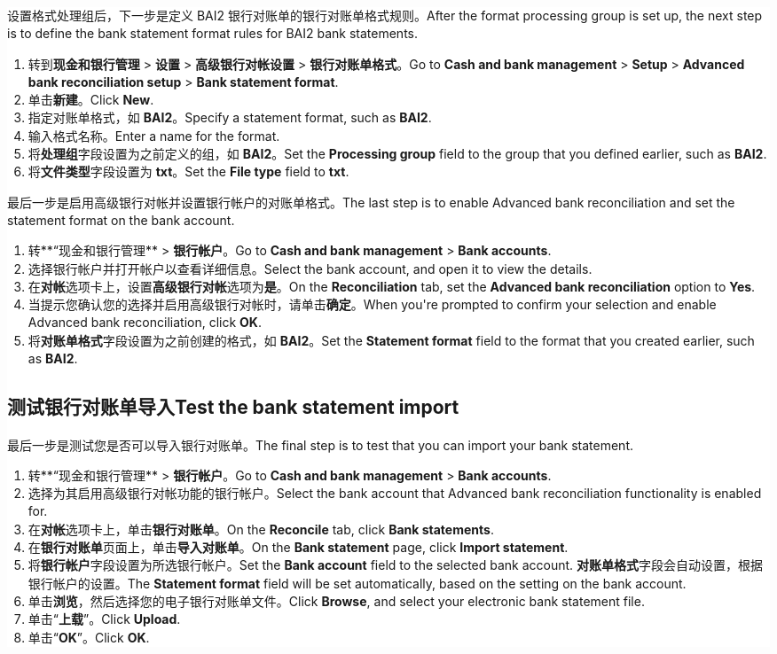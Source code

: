 <span data-ttu-id="2e65f-222">设置格式处理组后，下一步是定义 BAI2 银行对账单的银行对账单格式规则。</span><span class="sxs-lookup"><span data-stu-id="2e65f-222">After the format processing group is set up, the next step is to define the bank statement format rules for BAI2 bank statements.</span></span>

1.  <span data-ttu-id="2e65f-223">转到**现金和银行管理** &gt; **设置** &gt; **高级银行对帐设置** &gt; **银行对账单格式**。</span><span class="sxs-lookup"><span data-stu-id="2e65f-223">Go to **Cash and bank management** &gt; **Setup** &gt; **Advanced bank reconciliation setup** &gt; **Bank statement format**.</span></span>
2.  <span data-ttu-id="2e65f-224">单击**新建**。</span><span class="sxs-lookup"><span data-stu-id="2e65f-224">Click **New**.</span></span>
3.  <span data-ttu-id="2e65f-225">指定对账单格式，如 **BAI2**。</span><span class="sxs-lookup"><span data-stu-id="2e65f-225">Specify a statement format, such as **BAI2**.</span></span>
4.  <span data-ttu-id="2e65f-226">输入格式名称。</span><span class="sxs-lookup"><span data-stu-id="2e65f-226">Enter a name for the format.</span></span>
5.  <span data-ttu-id="2e65f-227">将**处理组**字段设置为之前定义的组，如 **BAI2**。</span><span class="sxs-lookup"><span data-stu-id="2e65f-227">Set the **Processing group** field to the group that you defined earlier, such as **BAI2**.</span></span>
6.  <span data-ttu-id="2e65f-228">将**文件类型**字段设置为 **txt**。</span><span class="sxs-lookup"><span data-stu-id="2e65f-228">Set the **File type** field to **txt**.</span></span>

<span data-ttu-id="2e65f-229">最后一步是启用高级银行对帐并设置银行帐户的对账单格式。</span><span class="sxs-lookup"><span data-stu-id="2e65f-229">The last step is to enable Advanced bank reconciliation and set the statement format on the bank account.</span></span>

1.  <span data-ttu-id="2e65f-230">转**“现金和银行管理** &gt; **银行帐户**。</span><span class="sxs-lookup"><span data-stu-id="2e65f-230">Go to **Cash and bank management** &gt; **Bank accounts**.</span></span>
2.  <span data-ttu-id="2e65f-231">选择银行帐户并打开帐户以查看详细信息。</span><span class="sxs-lookup"><span data-stu-id="2e65f-231">Select the bank account, and open it to view the details.</span></span>
3.  <span data-ttu-id="2e65f-232">在**对帐**选项卡上，设置**高级银行对帐**选项为**是**。</span><span class="sxs-lookup"><span data-stu-id="2e65f-232">On the **Reconciliation** tab, set the **Advanced bank reconciliation** option to **Yes**.</span></span>
4.  <span data-ttu-id="2e65f-233">当提示您确认您的选择并启用高级银行对帐时，请单击**确定**。</span><span class="sxs-lookup"><span data-stu-id="2e65f-233">When you're prompted to confirm your selection and enable Advanced bank reconciliation, click **OK**.</span></span>
5.  <span data-ttu-id="2e65f-234">将**对账单格式**字段设置为之前创建的格式，如 **BAI2**。</span><span class="sxs-lookup"><span data-stu-id="2e65f-234">Set the **Statement format** field to the format that you created earlier, such as **BAI2**.</span></span>

## <a name="test-the-bank-statement-import"></a><span data-ttu-id="2e65f-235">测试银行对账单导入</span><span class="sxs-lookup"><span data-stu-id="2e65f-235">Test the bank statement import</span></span>
<span data-ttu-id="2e65f-236">最后一步是测试您是否可以导入银行对账单。</span><span class="sxs-lookup"><span data-stu-id="2e65f-236">The final step is to test that you can import your bank statement.</span></span>

1.  <span data-ttu-id="2e65f-237">转**“现金和银行管理** &gt; **银行帐户**。</span><span class="sxs-lookup"><span data-stu-id="2e65f-237">Go to **Cash and bank management** &gt; **Bank accounts**.</span></span>
2.  <span data-ttu-id="2e65f-238">选择为其启用高级银行对帐功能的银行帐户。</span><span class="sxs-lookup"><span data-stu-id="2e65f-238">Select the bank account that Advanced bank reconciliation functionality is enabled for.</span></span>
3.  <span data-ttu-id="2e65f-239">在**对帐**选项卡上，单击**银行对账单**。</span><span class="sxs-lookup"><span data-stu-id="2e65f-239">On the **Reconcile** tab, click **Bank statements**.</span></span>
4.  <span data-ttu-id="2e65f-240">在**银行对账单**页面上，单击**导入对账单**。</span><span class="sxs-lookup"><span data-stu-id="2e65f-240">On the **Bank statement** page, click **Import statement**.</span></span>
5.  <span data-ttu-id="2e65f-241">将**银行帐户**字段设置为所选银行帐户。</span><span class="sxs-lookup"><span data-stu-id="2e65f-241">Set the **Bank account** field to the selected bank account.</span></span> <span data-ttu-id="2e65f-242">**对账单格式**字段会自动设置，根据银行帐户的设置。</span><span class="sxs-lookup"><span data-stu-id="2e65f-242">The **Statement format** field will be set automatically, based on the setting on the bank account.</span></span>
6.  <span data-ttu-id="2e65f-243">单击**浏览**，然后选择您的电子银行对账单文件。</span><span class="sxs-lookup"><span data-stu-id="2e65f-243">Click **Browse**, and select your electronic bank statement file.</span></span>
7.  <span data-ttu-id="2e65f-244">单击“**上载**”。</span><span class="sxs-lookup"><span data-stu-id="2e65f-244">Click **Upload**.</span></span>
8.  <span data-ttu-id="2e65f-245">单击“**OK**”。</span><span class="sxs-lookup"><span data-stu-id="2e65f-245">Click **OK**.</span></span>